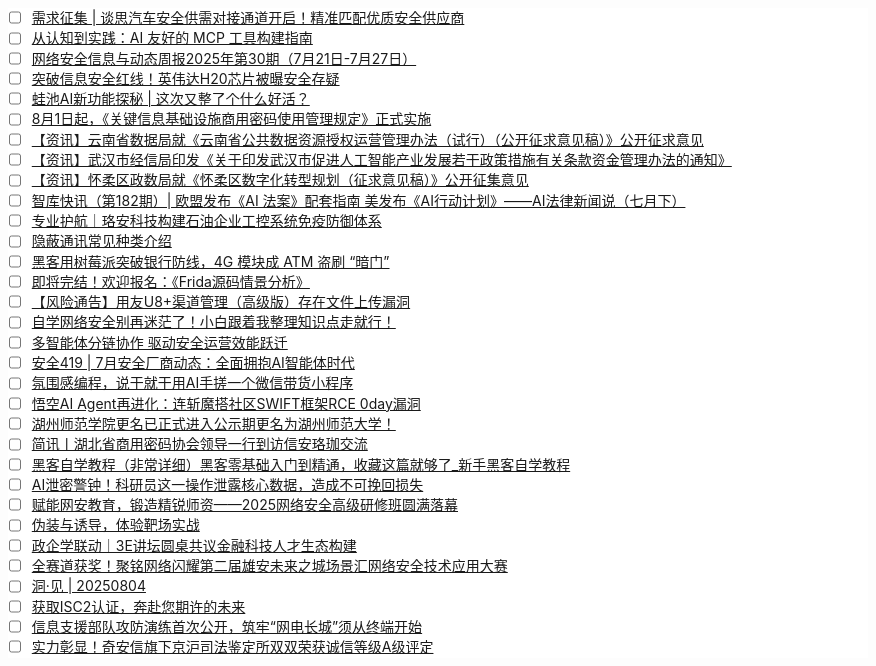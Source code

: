   - [ ] [需求征集 | 谈思汽车安全供需对接通道开启！精准匹配优质安全供应商](https://mp.weixin.qq.com/s?__biz=MzIzOTc2OTAxMg==&mid=2247557921&idx=4&sn=4b7d05199b23c2d10717cca305f9e1f3)
  - [ ] [从认知到实践：AI 友好的 MCP 工具构建指南](https://mp.weixin.qq.com/s?__biz=MzI1MzYzMjE0MQ==&mid=2247515760&idx=1&sn=1191e7dcf258f997af25cc4d53fb3727)
  - [ ] [网络安全信息与动态周报2025年第30期（7月21日-7月27日）](https://mp.weixin.qq.com/s?__biz=MzUzOTE2OTM5Mg==&mid=2247490511&idx=1&sn=27b47554423d6bb6a21851e6b6a79197)
  - [ ] [突破信息安全红线！英伟达H20芯片被曝安全存疑](https://mp.weixin.qq.com/s?__biz=MzU2MTQwMzMxNA==&mid=2247542807&idx=1&sn=75891c6252fc313182db6f6c65342ed0)
  - [ ] [蛙池AI新功能探秘 | 这次又整了个什么好活？](https://mp.weixin.qq.com/s?__biz=MzA5NzQ0Mjc5NA==&mid=2649769365&idx=1&sn=499f2c692dc472155a8c2477f4b0423a)
  - [ ] [8月1日起，《关键信息基础设施商用密码使用管理规定》正式实施](https://mp.weixin.qq.com/s?__biz=Mzg3OTg0OTAyOQ==&mid=2247486502&idx=1&sn=c41ea317cfb6cad44a26de528fb77f06)
  - [ ] [【资讯】云南省数据局就《云南省公共数据资源授权运营管理办法（试行）（公开征求意见稿）》公开征求意见](https://mp.weixin.qq.com/s?__biz=MzU1NDY3NDgwMQ==&mid=2247554728&idx=1&sn=1855588a84e5a058ec4e04fc8e0d2333)
  - [ ] [【资讯】武汉市经信局印发《关于印发武汉市促进人工智能产业发展若干政策措施有关条款资金管理办法的通知》](https://mp.weixin.qq.com/s?__biz=MzU1NDY3NDgwMQ==&mid=2247554728&idx=2&sn=2b89d60950dcfeaae701eab20e3ae6df)
  - [ ] [【资讯】怀柔区政数局就《怀柔区数字化转型规划（征求意见稿）》公开征集意见](https://mp.weixin.qq.com/s?__biz=MzU1NDY3NDgwMQ==&mid=2247554728&idx=3&sn=cb61241dbc2bf05204a8e4881a56ea72)
  - [ ] [智库快讯（第182期）| 欧盟发布《AI 法案》配套指南  美发布《AI行动计划》——AI法律新闻说（七月下）](https://mp.weixin.qq.com/s?__biz=Mzg5NTA5NTMzMQ==&mid=2247501750&idx=1&sn=850bd661fede058a494778637d734ac1)
  - [ ] [专业护航｜珞安科技构建石油企业工控系统免疫防御体系](https://mp.weixin.qq.com/s?__biz=MzU2NjI5NzY1OA==&mid=2247513494&idx=1&sn=d4eb38665c584f3b30fa002ba7d7168b)
  - [ ] [隐蔽通讯常见种类介绍](https://mp.weixin.qq.com/s?__biz=MjM5NTc2MDYxMw==&mid=2458597880&idx=1&sn=91fa8fdbe75cd055aa1afe2807f98b07)
  - [ ] [黑客用树莓派突破银行防线，4G 模块成 ATM 盗刷 “暗门”](https://mp.weixin.qq.com/s?__biz=MjM5NTc2MDYxMw==&mid=2458597880&idx=2&sn=fcccc2411b64aad42e3b8d3c5b070ae7)
  - [ ] [即将完结！欢迎报名：《Frida源码情景分析》](https://mp.weixin.qq.com/s?__biz=MjM5NTc2MDYxMw==&mid=2458597880&idx=3&sn=5968f5717ea1ee902ba5b66718544d6a)
  - [ ] [【风险通告】用友U8+渠道管理（高级版）存在文件上传漏洞](https://mp.weixin.qq.com/s?__biz=MzUzOTE2OTM5Mg==&mid=2247490509&idx=2&sn=8a2809861a4968889f3a72a8de2aea59)
  - [ ] [自学网络安全别再迷茫了！小白跟着我整理知识点走就行！](https://mp.weixin.qq.com/s?__biz=MzkzMzkyNTQ0Ng==&mid=2247484356&idx=1&sn=68d6c0795b78ef0d1117df8df78e3fe3)
  - [ ] [多智能体分链协作 驱动安全运营效能跃迁](https://mp.weixin.qq.com/s?__biz=MzA3NDQ0MzkzMA==&mid=2651733827&idx=1&sn=1b441073c3d0806f080fd8a22afb6daf)
  - [ ] [安全419 | 7月安全厂商动态：全面拥抱AI智能体时代](https://mp.weixin.qq.com/s?__biz=MzUyMDQ4OTkyMg==&mid=2247549239&idx=1&sn=54f47a126a48830b5e7a4e4796342a12)
  - [ ] [氛围感编程，说干就干用AI手搓一个微信带货小程序](https://mp.weixin.qq.com/s?__biz=MjM5ODYwMjI2MA==&mid=2649795041&idx=1&sn=a83ef6280317007bab906931eaf128a2)
  - [ ] [悟空AI Agent再进化：连斩魔搭社区SWIFT框架RCE 0day漏洞](https://mp.weixin.qq.com/s?__biz=MjM5NzE1NjA0MQ==&mid=2651207332&idx=1&sn=a07696b69167b990c15901ec87fd310f)
  - [ ] [湖州师范学院更名已正式进入公示期更名为湖州师范大学！](https://mp.weixin.qq.com/s?__biz=Mzg4Mjg5MjMxOA==&mid=2247484010&idx=1&sn=748ecc2f068ae55ebc712b0b249621f0)
  - [ ] [简讯丨湖北省商用密码协会领导一行到访信安珞珈交流](https://mp.weixin.qq.com/s?__biz=MjM5NzgzMjMwNw==&mid=2650665186&idx=1&sn=154ca81816434d4e951d83d719317639)
  - [ ] [黑客自学教程（非常详细）黑客零基础入门到精通，收藏这篇就够了_新手黑客自学教程](https://mp.weixin.qq.com/s?__biz=Mzk1NzMwNTM5NQ==&mid=2247486948&idx=1&sn=22f42e6d07425b03b1718786b4ec0bda)
  - [ ] [AI泄密警钟！科研员这一操作泄露核心数据，造成不可挽回损失](https://mp.weixin.qq.com/s?__biz=MzkzNjIzMjM5Ng==&mid=2247492912&idx=1&sn=3982bb3ab42e6ab466e75bfbd7f1d6c1)
  - [ ] [赋能网安教育，锻造精锐师资——2025网络安全高级研修班圆满落幕](https://mp.weixin.qq.com/s?__biz=MzkxNTIwNTkyNg==&mid=2247555621&idx=1&sn=36fbe45378280449a31e6ecb6b6d3b59)
  - [ ] [伪装与诱导，体验靶场实战](https://mp.weixin.qq.com/s?__biz=MzkxNTIwNTkyNg==&mid=2247555621&idx=2&sn=5a5829ea3439cec4fe5369209b60bd33)
  - [ ] [政企学联动｜3E讲坛圆桌共议金融科技人才生态构建](https://mp.weixin.qq.com/s?__biz=MzIxNDIzNTcxMg==&mid=2247508838&idx=1&sn=887a0d16de3b8518a07945949b4ea4a0)
  - [ ] [全赛道获奖！聚铭网络闪耀第二届雄安未来之城场景汇网络安全技术应用大赛](https://mp.weixin.qq.com/s?__biz=MzIzMDQwMjg5NA==&mid=2247507771&idx=1&sn=a7da63ce1e7a391f92821908f69f3ddc)
  - [ ] [洞·见 | 20250804](https://mp.weixin.qq.com/s?__biz=Mzk0MDQ5MTQ4NA==&mid=2247487999&idx=1&sn=b9ff3ea82e9d3162d3d546da35a2c601)
  - [ ] [获取ISC2认证，奔赴您期许的未来](https://mp.weixin.qq.com/s?__biz=MzUzNTg4NDAyMg==&mid=2247493016&idx=1&sn=d311cb8ddcb359e25246f4befa5f5749)
  - [ ] [信息支援部队攻防演练首次公开，筑牢“网电长城”须从终端开始](https://mp.weixin.qq.com/s?__biz=MzU0NDk0NTAwMw==&mid=2247628521&idx=1&sn=0cb043c33d92ba347ba839971ff773c5)
  - [ ] [实力彰显！奇安信旗下京沪司法鉴定所双双荣获诚信等级A级评定](https://mp.weixin.qq.com/s?__biz=MzU0NDk0NTAwMw==&mid=2247628521&idx=2&sn=804e46344c05d700c6cbb50635573e6b)